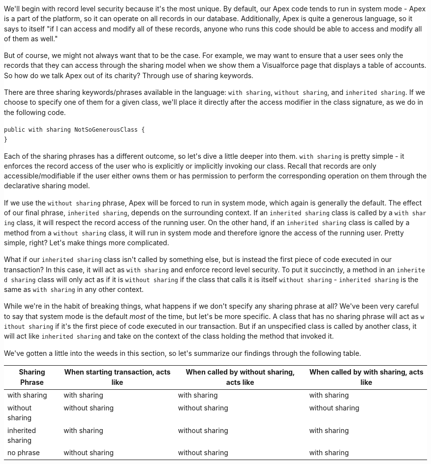 We'll begin with record level security because it's the most unique. By default, our Apex code tends to run in system mode - Apex is a part of the platform, so it can operate on all records in our database. Additionally, Apex is quite a generous language, so it says to itself "if I can access and modify all of these records, anyone who runs this code should be able to access and modify all of them as well."

But of course, we might not always want that to be the case. For example, we may want to ensure that a user sees only the records that they can access through the sharing model when we show them a Visualforce page that displays a table of accounts. So how do we talk Apex out of its charity? Through use of sharing keywords.

There are three sharing keywords/phrases available in the language: `with sharing`, `without sharing`, and `inherited sharing`. If we choose to specify one of them for a given class, we'll place it directly after the access modifier in the class signature, as we do in the following code.

```apex
public with sharing NotSoGenerousClass {
}
```

Each of the sharing phrases has a different outcome, so let's dive a little deeper into them. `with sharing` is pretty simple - it enforces the record access of the user who is explicitly or implicitly invoking our class. Recall that records are only accessible/modifiable if the user either owns them or has permission to perform the corresponding operation on them through the declarative sharing model.

If we use the `without sharing` phrase, Apex will be forced to run in system mode, which again is generally the default. The effect of our final phrase, `inherited sharing`, depends on the surrounding context. If an `inherited sharing` class is called by a `with sharing` class,  it will respect the record access of the running user. On the other hand, if an `inherited sharing` class is called by a method from a `without sharing` class, it will run in system mode and therefore ignore the access of the running user. Pretty simple, right? Let's make things more complicated.

What if our `inherited sharing` class isn't called by something else, but is instead the first piece of code executed in our transaction? In this case, it will act as `with sharing` and enforce record level security. To put it succinctly, a method in an `inherited sharing` class will only act as if it is `without sharing` if the class that calls it is itself `without sharing` - `inherited sharing` is the same as `with sharing` in any other context.

While we're in the habit of breaking things, what happens if we don't specify any sharing phrase at all? We've been very careful to say that system mode is the default _most_ of the time, but let's be more specific. A class that has no sharing phrase will act as `without sharing` if it's the first piece of code executed in our transaction. But if an unspecified class is called by another class, it will act like `inherited sharing` and take on the context of the class holding the method that invoked it.

We've gotten a little into the weeds in this section, so let's summarize our findings through the following table.

| Sharing Phrase | When starting transaction, acts like | When called by without sharing, acts like | When called by with sharing, acts like |
| -------------- | ------------------------------------------ | ------------------------------------------ | ---------------------- |
| with sharing | with sharing | with sharing | with sharing |
| without sharing | without sharing | without sharing | without sharing |
| inherited sharing | with sharing | without sharing | with sharing |
| no phrase | without sharing | without sharing | with sharing |

